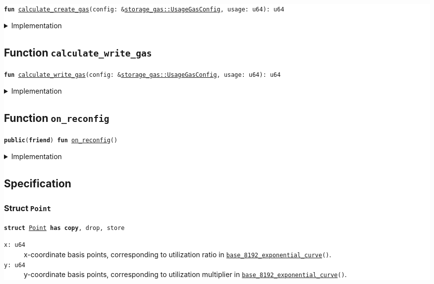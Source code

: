 

<pre><code><b>fun</b> <a href="storage_gas.md#0x1_storage_gas_calculate_create_gas">calculate_create_gas</a>(config: &<a href="storage_gas.md#0x1_storage_gas_UsageGasConfig">storage_gas::UsageGasConfig</a>, usage: u64): u64
</code></pre>



<details><summary>Implementation</summary></details>

<a name="0x1_storage_gas_calculate_write_gas"></a>

## Function `calculate_write_gas`



<pre><code><b>fun</b> <a href="storage_gas.md#0x1_storage_gas_calculate_write_gas">calculate_write_gas</a>(config: &<a href="storage_gas.md#0x1_storage_gas_UsageGasConfig">storage_gas::UsageGasConfig</a>, usage: u64): u64
</code></pre>



<details><summary>Implementation</summary></details>

<a name="0x1_storage_gas_on_reconfig"></a>

## Function `on_reconfig`



<pre><code><b>public</b>(<b>friend</b>) <b>fun</b> <a href="storage_gas.md#0x1_storage_gas_on_reconfig">on_reconfig</a>()
</code></pre>



<details><summary>Implementation</summary></details>

<a name="@Specification_16"></a>

## Specification


<a name="@Specification_16_Point"></a>

### Struct `Point`


<pre><code><b>struct</b> <a href="storage_gas.md#0x1_storage_gas_Point">Point</a> <b>has</b> <b>copy</b>, drop, store
</code></pre>



<dl>
<dt>
<code>x: u64</code>
</dt>
<dd>
 x-coordinate basis points, corresponding to utilization
 ratio in <code><a href="storage_gas.md#0x1_storage_gas_base_8192_exponential_curve">base_8192_exponential_curve</a>()</code>.
</dd>
<dt>
<code>y: u64</code>
</dt>
<dd>
 y-coordinate basis points, corresponding to utilization
 multiplier in <code><a href="storage_gas.md#0x1_storage_gas_base_8192_exponential_curve">base_8192_exponential_curve</a>()</code>.
</dd>